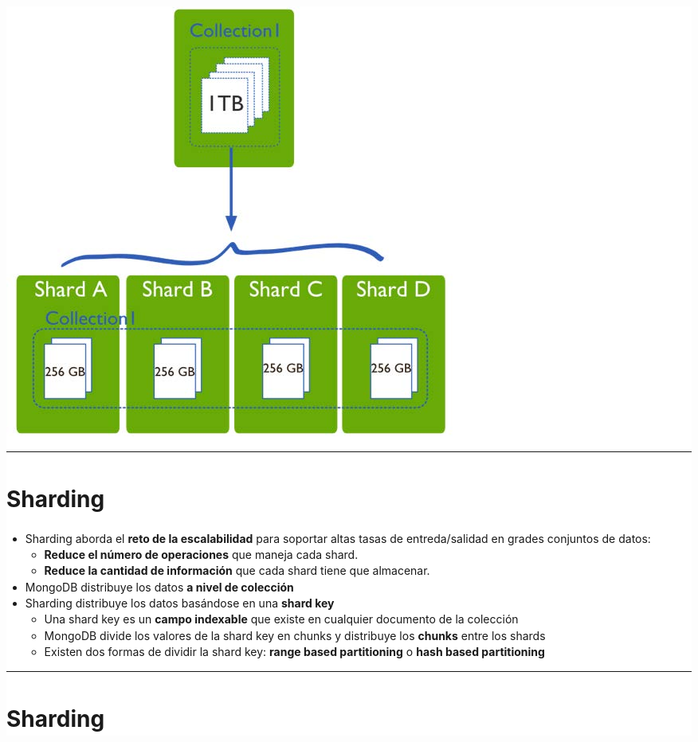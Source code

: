 ![center](images/t3.1/sharding.jpg)

---

<style scoped>
{font-size:1.7rem;}
</style>

# Sharding

- Sharding aborda el **reto de la escalabilidad** para soportar altas tasas de entreda/salidad en grades conjuntos de datos:
  - **Reduce el número de operaciones** que maneja cada shard.
  - **Reduce la cantidad de información** que cada shard tiene que almacenar.
- MongoDB distribuye los datos **a nivel de colección**
- Sharding distribuye los datos basándose en una **shard key**
  - Una shard key es un **campo indexable** que existe en cualquier documento de la colección
  - MongoDB divide los valores de la shard key en chunks y distribuye los **chunks** entre los shards
  - Existen dos formas de dividir la shard key: **range based partitioning** o **hash based partitioning**

---

# Sharding
